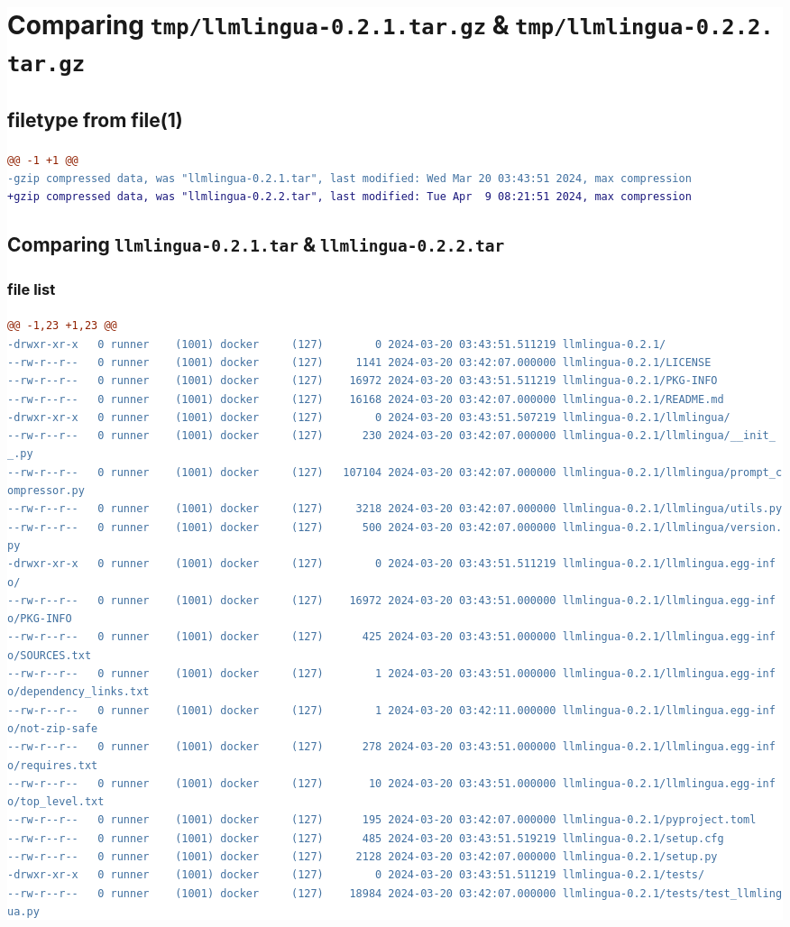 # Comparing `tmp/llmlingua-0.2.1.tar.gz` & `tmp/llmlingua-0.2.2.tar.gz`

## filetype from file(1)

```diff
@@ -1 +1 @@
-gzip compressed data, was "llmlingua-0.2.1.tar", last modified: Wed Mar 20 03:43:51 2024, max compression
+gzip compressed data, was "llmlingua-0.2.2.tar", last modified: Tue Apr  9 08:21:51 2024, max compression
```

## Comparing `llmlingua-0.2.1.tar` & `llmlingua-0.2.2.tar`

### file list

```diff
@@ -1,23 +1,23 @@
-drwxr-xr-x   0 runner    (1001) docker     (127)        0 2024-03-20 03:43:51.511219 llmlingua-0.2.1/
--rw-r--r--   0 runner    (1001) docker     (127)     1141 2024-03-20 03:42:07.000000 llmlingua-0.2.1/LICENSE
--rw-r--r--   0 runner    (1001) docker     (127)    16972 2024-03-20 03:43:51.511219 llmlingua-0.2.1/PKG-INFO
--rw-r--r--   0 runner    (1001) docker     (127)    16168 2024-03-20 03:42:07.000000 llmlingua-0.2.1/README.md
-drwxr-xr-x   0 runner    (1001) docker     (127)        0 2024-03-20 03:43:51.507219 llmlingua-0.2.1/llmlingua/
--rw-r--r--   0 runner    (1001) docker     (127)      230 2024-03-20 03:42:07.000000 llmlingua-0.2.1/llmlingua/__init__.py
--rw-r--r--   0 runner    (1001) docker     (127)   107104 2024-03-20 03:42:07.000000 llmlingua-0.2.1/llmlingua/prompt_compressor.py
--rw-r--r--   0 runner    (1001) docker     (127)     3218 2024-03-20 03:42:07.000000 llmlingua-0.2.1/llmlingua/utils.py
--rw-r--r--   0 runner    (1001) docker     (127)      500 2024-03-20 03:42:07.000000 llmlingua-0.2.1/llmlingua/version.py
-drwxr-xr-x   0 runner    (1001) docker     (127)        0 2024-03-20 03:43:51.511219 llmlingua-0.2.1/llmlingua.egg-info/
--rw-r--r--   0 runner    (1001) docker     (127)    16972 2024-03-20 03:43:51.000000 llmlingua-0.2.1/llmlingua.egg-info/PKG-INFO
--rw-r--r--   0 runner    (1001) docker     (127)      425 2024-03-20 03:43:51.000000 llmlingua-0.2.1/llmlingua.egg-info/SOURCES.txt
--rw-r--r--   0 runner    (1001) docker     (127)        1 2024-03-20 03:43:51.000000 llmlingua-0.2.1/llmlingua.egg-info/dependency_links.txt
--rw-r--r--   0 runner    (1001) docker     (127)        1 2024-03-20 03:42:11.000000 llmlingua-0.2.1/llmlingua.egg-info/not-zip-safe
--rw-r--r--   0 runner    (1001) docker     (127)      278 2024-03-20 03:43:51.000000 llmlingua-0.2.1/llmlingua.egg-info/requires.txt
--rw-r--r--   0 runner    (1001) docker     (127)       10 2024-03-20 03:43:51.000000 llmlingua-0.2.1/llmlingua.egg-info/top_level.txt
--rw-r--r--   0 runner    (1001) docker     (127)      195 2024-03-20 03:42:07.000000 llmlingua-0.2.1/pyproject.toml
--rw-r--r--   0 runner    (1001) docker     (127)      485 2024-03-20 03:43:51.519219 llmlingua-0.2.1/setup.cfg
--rw-r--r--   0 runner    (1001) docker     (127)     2128 2024-03-20 03:42:07.000000 llmlingua-0.2.1/setup.py
-drwxr-xr-x   0 runner    (1001) docker     (127)        0 2024-03-20 03:43:51.511219 llmlingua-0.2.1/tests/
--rw-r--r--   0 runner    (1001) docker     (127)    18984 2024-03-20 03:42:07.000000 llmlingua-0.2.1/tests/test_llmlingua.py
```